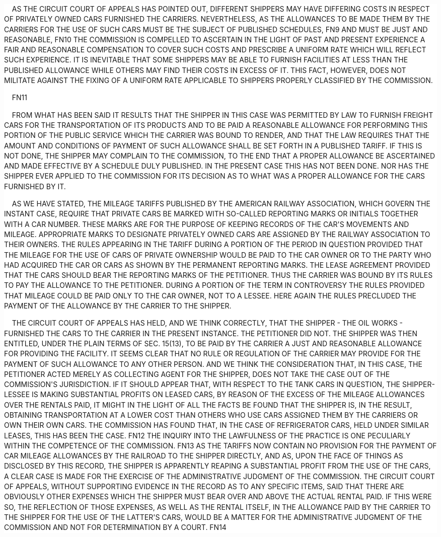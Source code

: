     AS THE CIRCUIT COURT OF APPEALS HAS POINTED OUT, DIFFERENT SHIPPERS MAY HAVE DIFFERING COSTS IN RESPECT OF PRIVATELY OWNED CARS FURNISHED THE CARRIERS.  NEVERTHELESS, AS THE ALLOWANCES TO BE MADE THEM BY THE CARRIERS FOR THE USE OF SUCH CARS MUST BE THE SUBJECT OF PUBLISHED SCHEDULES, FN9  AND MUST BE JUST AND REASONABLE,  FN10  THE COMMISSION IS COMPELLED TO ASCERTAIN IN THE LIGHT OF PAST AND PRESENT EXPERIENCE A FAIR AND REASONABLE COMPENSATION TO COVER SUCH COSTS AND PRESCRIBE A UNIFORM RATE WHICH WILL REFLECT SUCH EXPERIENCE.  IT IS INEVITABLE THAT SOME SHIPPERS MAY BE ABLE TO FURNISH FACILITIES AT LESS THAN THE PUBLISHED ALLOWANCE WHILE OTHERS MAY FIND THEIR COSTS IN EXCESS OF IT. THIS FACT, HOWEVER, DOES NOT MILITATE AGAINST THE FIXING OF A UNIFORM RATE APPLICABLE TO SHIPPERS PROPERLY CLASSIFIED BY THE COMMISSION.

    FN11

    FROM WHAT HAS BEEN SAID IT RESULTS THAT THE SHIPPER IN THIS CASE WAS PERMITTED BY LAW TO FURNISH FREIGHT CARS FOR THE TRANSPORTATION OF ITS PRODUCTS AND TO BE PAID A REASONABLE ALLOWANCE FOR PERFORMING THIS PORTION OF THE PUBLIC SERVICE WHICH THE CARRIER WAS BOUND TO RENDER, AND THAT THE LAW REQUIRES THAT THE AMOUNT AND CONDITIONS OF PAYMENT OF SUCH ALLOWANCE SHALL BE SET FORTH IN A PUBLISHED TARIFF.  IF THIS IS NOT DONE, THE SHIPPER MAY COMPLAIN TO THE COMMISSION, TO THE END THAT A PROPER ALLOWANCE BE ASCERTAINED AND MADE EFFECTIVE BY A SCHEDULE DULY PUBLISHED.  IN THE PRESENT CASE THIS HAS NOT BEEN DONE.  NOR HAS THE SHIPPER EVER APPLIED TO THE COMMISSION FOR ITS DECISION AS TO WHAT WAS A PROPER ALLOWANCE FOR THE CARS FURNISHED BY IT.

    AS WE HAVE STATED, THE MILEAGE TARIFFS PUBLISHED BY THE AMERICAN RAILWAY ASSOCIATION, WHICH GOVERN THE INSTANT CASE, REQUIRE THAT PRIVATE CARS BE MARKED WITH SO-CALLED REPORTING MARKS OR INITIALS TOGETHER WITH A CAR NUMBER.  THESE MARKS ARE FOR THE PURPOSE OF KEEPING RECORDS OF THE CAR'S MOVEMENTS AND MILEAGE.  APPROPRIATE MARKS TO DESIGNATE PRIVATELY OWNED CARS ARE ASSIGNED BY THE RAILWAY ASSOCIATION TO THEIR OWNERS.  THE RULES APPEARING IN THE TARIFF DURING A PORTION OF THE PERIOD IN QUESTION PROVIDED THAT THE MILEAGE FOR THE USE OF CARS OF PRIVATE OWNERSHIP WOULD BE PAID TO THE CAR OWNER OR TO THE PARTY WHO HAD ACQUIRED THE CAR OR CARS AS SHOWN BY THE PERMANENT REPORTING MARKS.  THE LEASE AGREEMENT PROVIDED THAT THE CARS SHOULD BEAR THE REPORTING MARKS OF THE PETITIONER.  THUS THE CARRIER WAS BOUND BY ITS RULES TO PAY THE ALLOWANCE TO THE PETITIONER.  DURING A PORTION OF THE TERM IN CONTROVERSY THE RULES PROVIDED THAT MILEAGE COULD BE PAID ONLY TO THE CAR OWNER, NOT TO A LESSEE.  HERE AGAIN THE RULES PRECLUDED THE PAYMENT OF THE ALLOWANCE BY THE CARRIER TO THE SHIPPER.

    THE CIRCUIT COURT OF APPEALS HAS HELD, AND WE THINK CORRECTLY, THAT THE SHIPPER - THE OIL WORKS - FURNISHED THE CARS TO THE CARRIER IN THE PRESENT INSTANCE.  THE PETITIONER DID NOT.  THE SHIPPER WAS THEN ENTITLED, UNDER THE PLAIN TERMS OF SEC. 15(13), TO BE PAID BY THE CARRIER A JUST AND REASONABLE ALLOWANCE FOR PROVIDING THE FACILITY.  IT SEEMS CLEAR THAT NO RULE OR REGULATION OF THE CARRIER MAY PROVIDE FOR THE PAYMENT OF SUCH ALLOWANCE TO ANY OTHER PERSON.  AND WE THINK THE CONSIDERATION THAT, IN THIS CASE, THE PETITIONER ACTED MERELY AS COLLECTING AGENT FOR THE SHIPPER, DOES NOT TAKE THE CASE OUT OF THE COMMISSION'S JURISDICTION.  IF IT SHOULD APPEAR THAT, WITH RESPECT TO THE TANK CARS IN QUESTION, THE SHIPPER-LESSEE IS MAKING SUBSTANTIAL PROFITS ON LEASED CARS, BY REASON OF THE EXCESS OF THE MILEAGE ALLOWANCES OVER THE RENTALS PAID, IT MIGHT IN THE LIGHT OF ALL THE FACTS BE FOUND THAT THE SHIPPER IS, IN THE RESULT, OBTAINING TRANSPORTATION AT A LOWER COST THAN OTHERS WHO USE CARS ASSIGNED THEM BY THE CARRIERS OR OWN THEIR OWN CARS.  THE COMMISSION HAS FOUND THAT, IN THE CASE OF REFRIGERATOR CARS, HELD UNDER SIMILAR LEASES, THIS HAS BEEN THE CASE.  FN12  THE INQUIRY INTO THE LAWFULNESS OF THE PRACTICE IS ONE PECULIARLY WITHIN THE COMPETENCE OF THE COMMISSION.  FN13    AS THE TARIFFS NOW CONTAIN NO PROVISION FOR THE PAYMENT OF CAR MILEAGE ALLOWANCES BY THE RAILROAD TO THE SHIPPER DIRECTLY, AND AS, UPON THE FACE OF THINGS AS DISCLOSED BY THIS RECORD, THE SHIPPER IS APPARENTLY REAPING A SUBSTANTIAL PROFIT FROM THE USE OF THE CARS, A CLEAR CASE IS MADE FOR THE EXERCISE OF THE ADMINISTRATIVE JUDGMENT OF THE COMMISSION.  THE CIRCUIT COURT OF APPEALS, WITHOUT SUPPORTING EVIDENCE IN THE RECORD AS TO ANY SPECIFIC ITEMS, SAID THAT THERE ARE OBVIOUSLY OTHER EXPENSES WHICH THE SHIPPER MUST BEAR OVER AND ABOVE THE ACTUAL RENTAL PAID.  IF THIS WERE SO, THE REFLECTION OF THOSE EXPENSES, AS WELL AS THE RENTAL ITSELF, IN THE ALLOWANCE PAID BY THE CARRIER TO THE SHIPPER FOR THE USE OF THE LATTER'S CARS, WOULD BE A MATTER FOR THE ADMINISTRATIVE JUDGMENT OF THE COMMISSION AND NOT FOR DETERMINATION BY A COURT.  FN14
